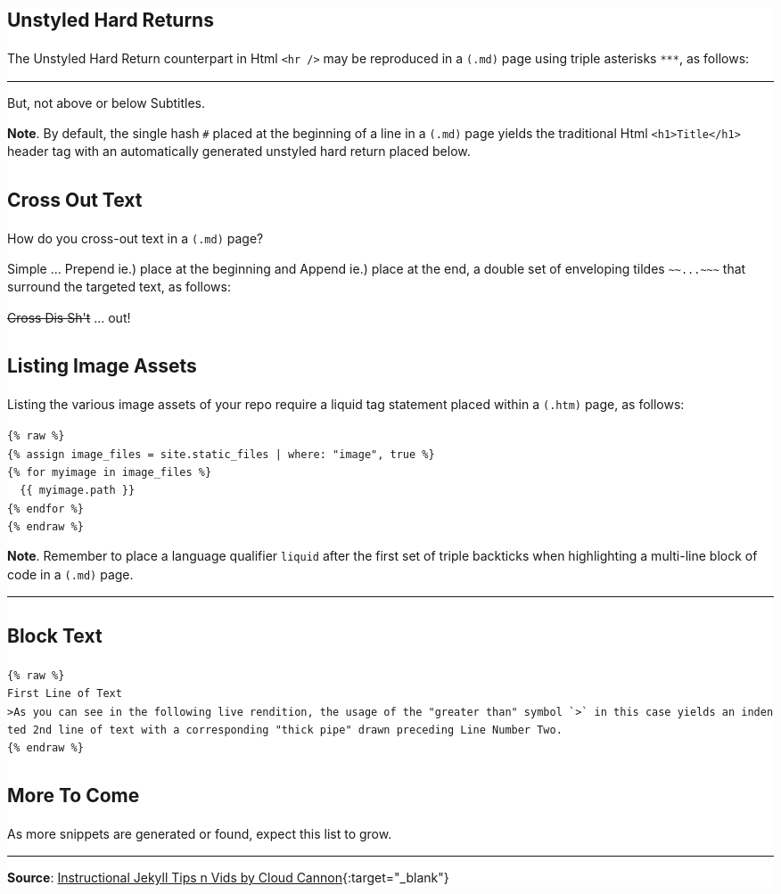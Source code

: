 ## Unstyled Hard Returns

The Unstyled Hard Return counterpart in Html `<hr />` may be reproduced in a `(.md)` page using triple asterisks `***`, as follows:

***

But, not above or below Subtitles.

**Note**. By default, the single hash `#` placed at the beginning of a line in a `(.md)` page yields the traditional Html `<h1>Title</h1>` header tag with an automatically generated unstyled hard return placed below.

## Cross Out Text

How do you cross-out text in a `(.md)` page?

Simple ... Prepend ie.) place at the beginning and Append ie.) place at the end, a double set of enveloping tildes `~~...~~~` that surround the targeted text, as follows:

~~Cross Dis Sh't~~ ... out!

## Listing Image Assets

Listing the various image assets of your repo require a liquid tag statement placed within a `(.htm)` page, as follows:

```liquid
{% raw %}
{% assign image_files = site.static_files | where: "image", true %}
{% for myimage in image_files %}
  {{ myimage.path }}
{% endfor %}
{% endraw %}
```

**Note**. Remember to place a language qualifier `liquid` after the first set of triple backticks when highlighting a multi-line block of code in a `(.md)` page.

***

## Block Text

```liquid
{% raw %}
First Line of Text
>As you can see in the following live rendition, the usage of the "greater than" symbol `>` in this case yields an indented 2nd line of text with a corresponding "thick pipe" drawn preceding Line Number Two.
{% endraw %}
```

## More To Come

As more snippets are generated or found, expect this list to grow.

***

**Source**: [Instructional Jekyll Tips n Vids by Cloud Cannon](https://learn.cloudcannon.com/){:target="_blank"}
